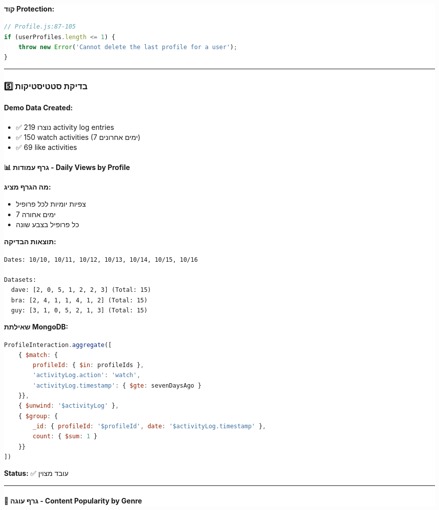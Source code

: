 **קוד Protection:**
```javascript
// Profile.js:87-105
if (userProfiles.length <= 1) {
    throw new Error('Cannot delete the last profile for a user');
}
```

---

### 5️⃣ בדיקת סטטיסטיקות

#### Demo Data Created:
- ✅ נוצרו 219 activity log entries
- ✅ 150 watch activities (7 ימים אחרונים)
- ✅ 69 like activities

#### 📊 גרף עמודות - Daily Views by Profile

**מה הגרף מציג:**
- צפיות יומיות לכל פרופיל
- 7 ימים אחורה
- כל פרופיל בצבע שונה

**תוצאות הבדיקה:**
```
Dates: 10/10, 10/11, 10/12, 10/13, 10/14, 10/15, 10/16

Datasets:
  dave: [2, 0, 5, 1, 2, 2, 3] (Total: 15)
  bra: [2, 4, 1, 1, 4, 1, 2] (Total: 15)
  guy: [3, 1, 0, 5, 2, 1, 3] (Total: 15)
```

**שאילתת MongoDB:**
```javascript
ProfileInteraction.aggregate([
    { $match: {
        profileId: { $in: profileIds },
        'activityLog.action': 'watch',
        'activityLog.timestamp': { $gte: sevenDaysAgo }
    }},
    { $unwind: '$activityLog' },
    { $group: {
        _id: { profileId: '$profileId', date: '$activityLog.timestamp' },
        count: { $sum: 1 }
    }}
])
```

**Status:** ✅ עובד מצוין

---

#### 🥧 גרף עוגה - Content Popularity by Genre
